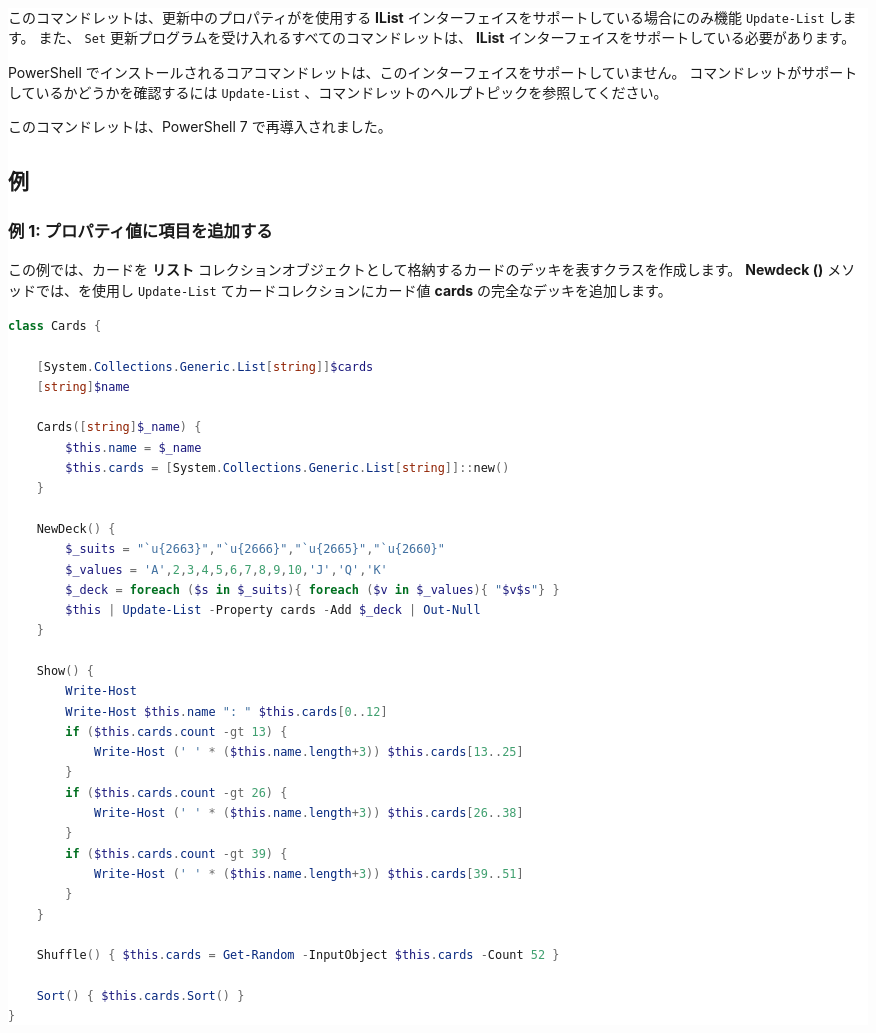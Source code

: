 このコマンドレットは、更新中のプロパティがを使用する **IList** インターフェイスをサポートしている場合にのみ機能 `Update-List` します。 また、 `Set` 更新プログラムを受け入れるすべてのコマンドレットは、 **IList** インターフェイスをサポートしている必要があります。

PowerShell でインストールされるコアコマンドレットは、このインターフェイスをサポートしていません。 コマンドレットがサポートしているかどうかを確認するには `Update-List` 、コマンドレットのヘルプトピックを参照してください。

このコマンドレットは、PowerShell 7 で再導入されました。

## 例

### 例 1: プロパティ値に項目を追加する

この例では、カードを **リスト** コレクションオブジェクトとして格納するカードのデッキを表すクラスを作成します。 **Newdeck ()** メソッドでは、を使用し `Update-List` てカードコレクションにカード値 **cards** の完全なデッキを追加します。

```powershell
class Cards {

    [System.Collections.Generic.List[string]]$cards
    [string]$name

    Cards([string]$_name) {
        $this.name = $_name
        $this.cards = [System.Collections.Generic.List[string]]::new()
    }

    NewDeck() {
        $_suits = "`u{2663}","`u{2666}","`u{2665}","`u{2660}"
        $_values = 'A',2,3,4,5,6,7,8,9,10,'J','Q','K'
        $_deck = foreach ($s in $_suits){ foreach ($v in $_values){ "$v$s"} }
        $this | Update-List -Property cards -Add $_deck | Out-Null
    }

    Show() {
        Write-Host
        Write-Host $this.name ": " $this.cards[0..12]
        if ($this.cards.count -gt 13) {
            Write-Host (' ' * ($this.name.length+3)) $this.cards[13..25]
        }
        if ($this.cards.count -gt 26) {
            Write-Host (' ' * ($this.name.length+3)) $this.cards[26..38]
        }
        if ($this.cards.count -gt 39) {
            Write-Host (' ' * ($this.name.length+3)) $this.cards[39..51]
        }
    }

    Shuffle() { $this.cards = Get-Random -InputObject $this.cards -Count 52 }

    Sort() { $this.cards.Sort() }
}
```
